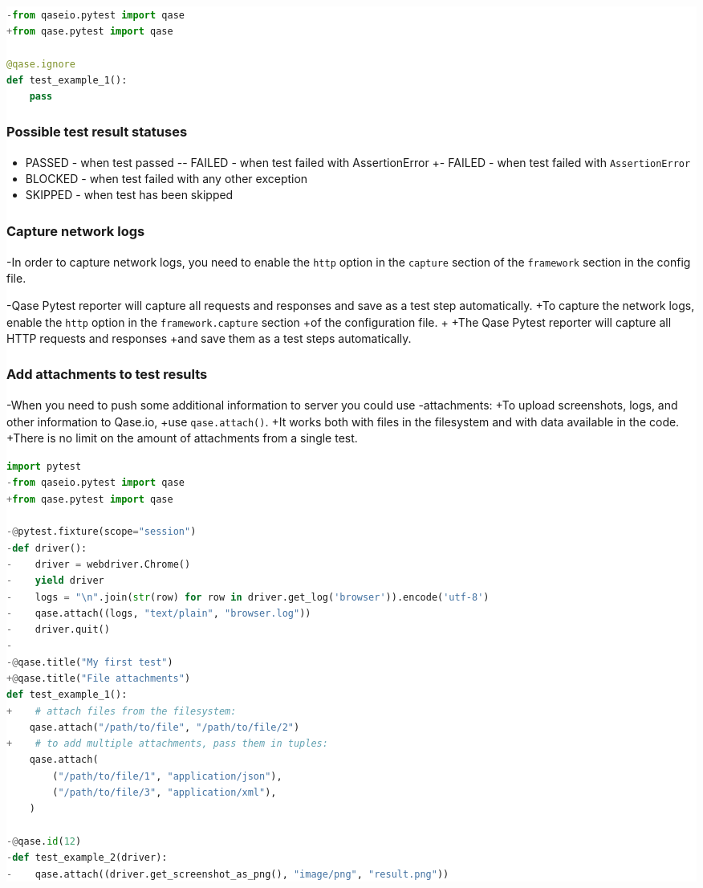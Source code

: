  ```python
-from qaseio.pytest import qase
+from qase.pytest import qase
 
 @qase.ignore
 def test_example_1():
     pass
 ```
 
 ### Possible test result statuses
 
 - PASSED - when test passed
-- FAILED - when test failed with AssertionError
+- FAILED - when test failed with `AssertionError`
 - BLOCKED - when test failed with any other exception
 - SKIPPED - when test has been skipped
 
 ### Capture network logs
-In order to capture network logs, you need to enable the `http` option in the `capture` section of the `framework` section in the config file.
 
-Qase Pytest reporter will capture all requests and responses and save as a test step automatically.
+To capture the network logs, enable the `http` option in the `framework.capture` section
+of the configuration file.
+
+The Qase Pytest reporter will capture all HTTP requests and responses
+and save them as a test steps automatically.
 
 ### Add attachments to test results
 
-When you need to push some additional information to server you could use
-attachments:
+To upload screenshots, logs, and other information to Qase.io,
+use `qase.attach()`.
+It works both with files in the filesystem and with data available in the code.
+There is no limit on the amount of attachments from a single test.
 
 ```python
 import pytest
-from qaseio.pytest import qase
+from qase.pytest import qase
 
-@pytest.fixture(scope="session")
-def driver():
-    driver = webdriver.Chrome()
-    yield driver
-    logs = "\n".join(str(row) for row in driver.get_log('browser')).encode('utf-8')
-    qase.attach((logs, "text/plain", "browser.log"))
-    driver.quit()
-
-@qase.title("My first test")
+@qase.title("File attachments")
 def test_example_1():
+    # attach files from the filesystem:
     qase.attach("/path/to/file", "/path/to/file/2")
+    # to add multiple attachments, pass them in tuples:
     qase.attach(
         ("/path/to/file/1", "application/json"),
         ("/path/to/file/3", "application/xml"),
     )
 
-@qase.id(12)
-def test_example_2(driver):
-    qase.attach((driver.get_screenshot_as_png(), "image/png", "result.png"))
 ```